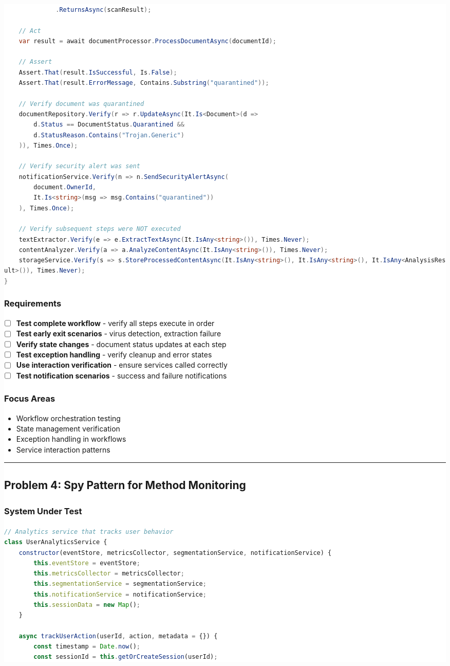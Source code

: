 ```csharp
              .ReturnsAsync(scanResult);
    
    // Act
    var result = await documentProcessor.ProcessDocumentAsync(documentId);
    
    // Assert
    Assert.That(result.IsSuccessful, Is.False);
    Assert.That(result.ErrorMessage, Contains.Substring("quarantined"));
    
    // Verify document was quarantined
    documentRepository.Verify(r => r.UpdateAsync(It.Is<Document>(d => 
        d.Status == DocumentStatus.Quarantined &&
        d.StatusReason.Contains("Trojan.Generic")
    )), Times.Once);
    
    // Verify security alert was sent
    notificationService.Verify(n => n.SendSecurityAlertAsync(
        document.OwnerId,
        It.Is<string>(msg => msg.Contains("quarantined"))
    ), Times.Once);
    
    // Verify subsequent steps were NOT executed
    textExtractor.Verify(e => e.ExtractTextAsync(It.IsAny<string>()), Times.Never);
    contentAnalyzer.Verify(a => a.AnalyzeContentAsync(It.IsAny<string>()), Times.Never);
    storageService.Verify(s => s.StoreProcessedContentAsync(It.IsAny<string>(), It.IsAny<string>(), It.IsAny<AnalysisResult>()), Times.Never);
}
```

### Requirements
- [ ] **Test complete workflow** - verify all steps execute in order
- [ ] **Test early exit scenarios** - virus detection, extraction failure
- [ ] **Verify state changes** - document status updates at each step
- [ ] **Test exception handling** - verify cleanup and error states
- [ ] **Use interaction verification** - ensure services called correctly
- [ ] **Test notification scenarios** - success and failure notifications

### Focus Areas
- Workflow orchestration testing
- State management verification
- Exception handling in workflows
- Service interaction patterns

---

## Problem 4: Spy Pattern for Method Monitoring

### System Under Test
```javascript
// Analytics service that tracks user behavior
class UserAnalyticsService {
    constructor(eventStore, metricsCollector, segmentationService, notificationService) {
        this.eventStore = eventStore;
        this.metricsCollector = metricsCollector;
        this.segmentationService = segmentationService;
        this.notificationService = notificationService;
        this.sessionData = new Map();
    }
    
    async trackUserAction(userId, action, metadata = {}) {
        const timestamp = Date.now();
        const sessionId = this.getOrCreateSession(userId);
```